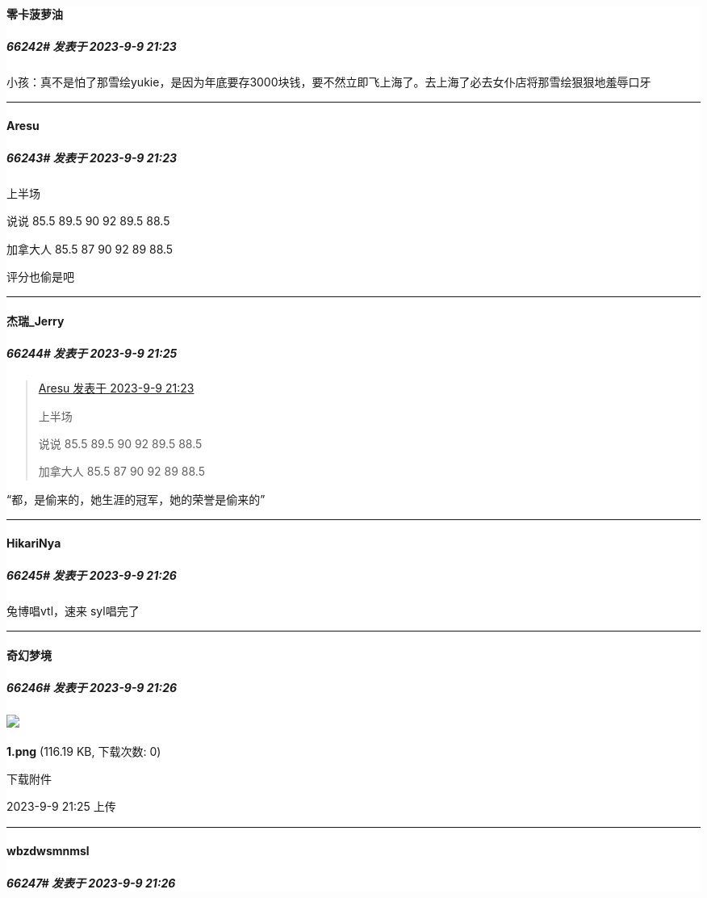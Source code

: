 ####  零卡菠萝油  
##### 66242#       发表于 2023-9-9 21:23

小孩：真不是怕了那雪绘yukie，是因为年底要存3000块钱，要不然立即飞上海了。去上海了必去女仆店将那雪绘狠狠地羞辱口牙

*****

####  Aresu  
##### 66243#       发表于 2023-9-9 21:23

上半场

说说 85.5 89.5 90 92 89.5 88.5

加拿大人 85.5 87 90 92 89 88.5

评分也偷是吧

*****

####  杰瑞_Jerry  
##### 66244#       发表于 2023-9-9 21:25

<blockquote><a href="httphttps://bbs.saraba1st.com/2b/forum.php?mod=redirect&amp;goto=findpost&amp;pid=62348995&amp;ptid=2146692" target="_blank">Aresu 发表于 2023-9-9 21:23</a>

上半场

说说 85.5 89.5 90 92 89.5 88.5

加拿大人 85.5 87 90 92 89 88.5</blockquote>
“都，是偷来的，她生涯的冠军，她的荣誉是偷来的”

*****

####  HikariNya  
##### 66245#       发表于 2023-9-9 21:26

兔博唱vtl，速来
syl唱完了

*****

####  奇幻梦境  
##### 66246#       发表于 2023-9-9 21:26

<img src="https://img.saraba1st.com/forum/202309/09/212523w0z7ziuvlojvjiun.png" referrerpolicy="no-referrer">

<strong>1.png</strong> (116.19 KB, 下载次数: 0)

下载附件

2023-9-9 21:25 上传

*****

####  wbzdwsmnmsl  
##### 66247#       发表于 2023-9-9 21:26
